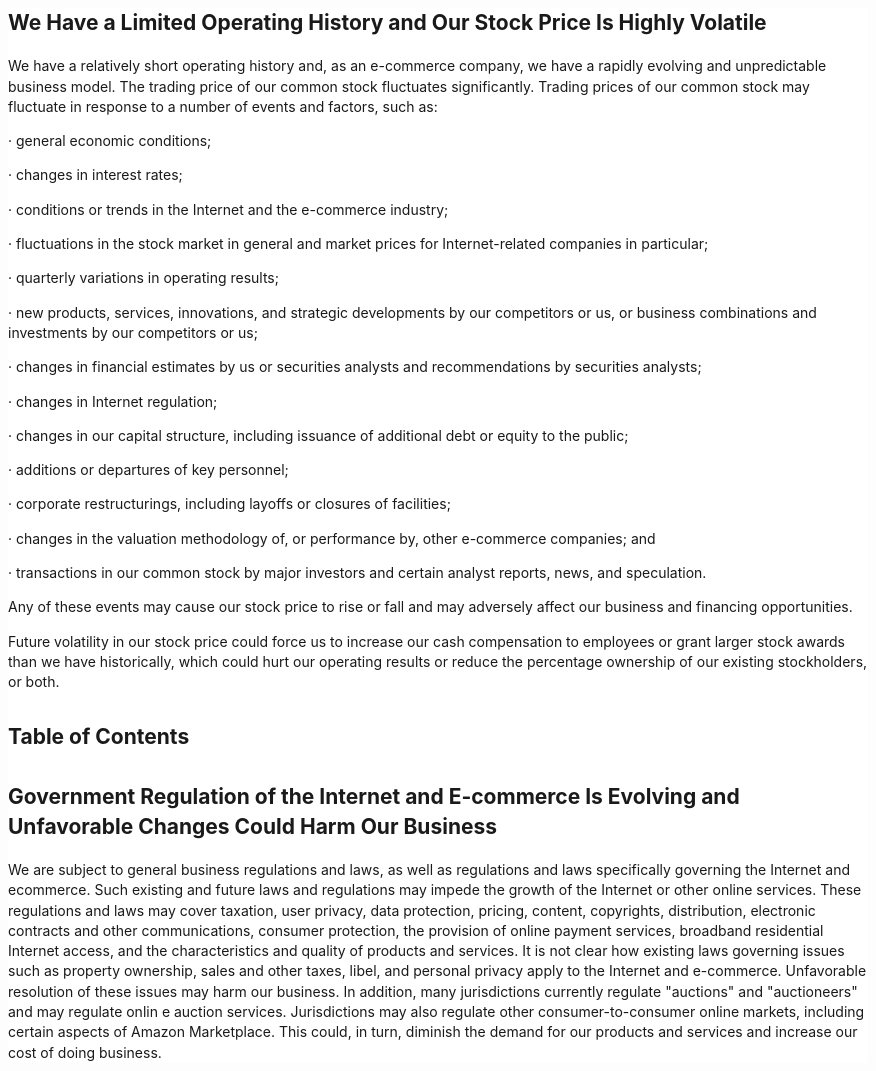 ## We Have a Limited Operating History and Our Stock Price Is Highly Volatile

We have a relatively short operating history and, as an e-commerce company, we have a rapidly evolving and unpredictable business model. The trading price of our common stock fluctuates significantly. Trading prices of our common stock may fluctuate in response to a number of events and factors, such as:

· general economic conditions;

· changes in interest rates;

· conditions or trends in the Internet and the e-commerce industry;

· fluctuations in the stock market in general and market prices for Internet-related companies in particular;

· quarterly variations in operating results;

· new products, services, innovations, and strategic developments by our competitors or us, or business combinations and investments by our competitors or us;

· changes in financial estimates by us or securities analysts and recommendations by securities analysts;

· changes in Internet regulation;

· changes in our capital structure, including issuance of additional debt or equity to the public;

· additions or departures of key personnel;

· corporate restructurings, including layoffs or closures of facilities;

· changes in the valuation methodology of, or performance by, other e-commerce companies; and

· transactions in our common stock by major investors and certain analyst reports, news, and speculation.

Any of these events may cause our stock price to rise or fall and may adversely affect our business and financing opportunities.

Future volatility in our stock price could force us to increase our cash compensation to employees or grant larger stock awards than we have historically, which could hurt our operating results or reduce the percentage ownership of our existing stockholders, or both.

## Table of Contents

## Government Regulation of the Internet and E-commerce Is Evolving and Unfavorable Changes Could Harm Our Business

We are subject to general business regulations and laws, as well as regulations and laws specifically governing the Internet and ecommerce. Such existing and future laws and regulations may impede the growth of the Internet or other online services. These regulations and laws may cover taxation, user privacy, data protection, pricing, content, copyrights, distribution, electronic contracts and other communications, consumer protection, the provision of online payment services, broadband residential Internet access, and the characteristics and quality of products and services. It is not clear how existing laws governing issues such as property ownership, sales and other taxes, libel, and personal privacy apply to the Internet and e-commerce. Unfavorable resolution of these issues may harm our business. In addition, many jurisdictions currently regulate "auctions" and "auctioneers" and may regulate onlin e auction services. Jurisdictions may also regulate other consumer-to-consumer online markets, including certain aspects of Amazon Marketplace. This could, in turn, diminish the demand for our products and services and increase our cost of doing business.
